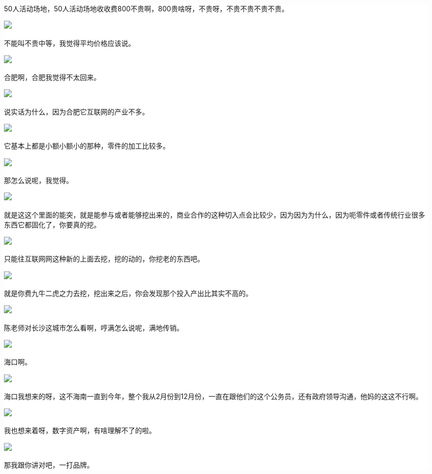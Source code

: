 50人活动场地，50人活动场地收收费800不贵啊，800贵啥呀，不贵呀，不贵不贵不贵不贵。

![](img/2e0be744d9f6f3527d0f82a02ba7e0e7_549.png)

不能叫不贵中等，我觉得平均价格应该说。

![](img/2e0be744d9f6f3527d0f82a02ba7e0e7_551.png)

合肥啊，合肥我觉得不太回来。

![](img/2e0be744d9f6f3527d0f82a02ba7e0e7_553.png)

说实话为什么，因为合肥它互联网的产业不多。

![](img/2e0be744d9f6f3527d0f82a02ba7e0e7_555.png)

它基本上都是小额小额小的那种，零件的加工比较多。

![](img/2e0be744d9f6f3527d0f82a02ba7e0e7_557.png)

那怎么说呢，我觉得。

![](img/2e0be744d9f6f3527d0f82a02ba7e0e7_559.png)

就是这这个里面的能突，就是能参与或者能够挖出来的，商业合作的这种切入点会比较少，因为因为为什么，因为呃零件或者传统行业很多东西它都固化了，你要真的挖。



![](img/2e0be744d9f6f3527d0f82a02ba7e0e7_561.png)

只能往互联网网这种新的上面去挖，挖的动的，你挖老的东西吧。

![](img/2e0be744d9f6f3527d0f82a02ba7e0e7_563.png)

就是你费九牛二虎之力去挖，挖出来之后，你会发现那个投入产出比其实不高的。

![](img/2e0be744d9f6f3527d0f82a02ba7e0e7_565.png)

陈老师对长沙这城市怎么看啊，哼满怎么说呢，满地传销。

![](img/2e0be744d9f6f3527d0f82a02ba7e0e7_567.png)

海口啊。

![](img/2e0be744d9f6f3527d0f82a02ba7e0e7_569.png)

海口我想来的呀，这不海南一直到今年，整个我从2月份到12月份，一直在跟他们的这个公务员，还有政府领导沟通，他妈的这这不行啊。



![](img/2e0be744d9f6f3527d0f82a02ba7e0e7_571.png)

我也想来着呀，数字资产啊，有啥理解不了的啦。

![](img/2e0be744d9f6f3527d0f82a02ba7e0e7_573.png)

那我跟你讲对吧，一打品牌。
